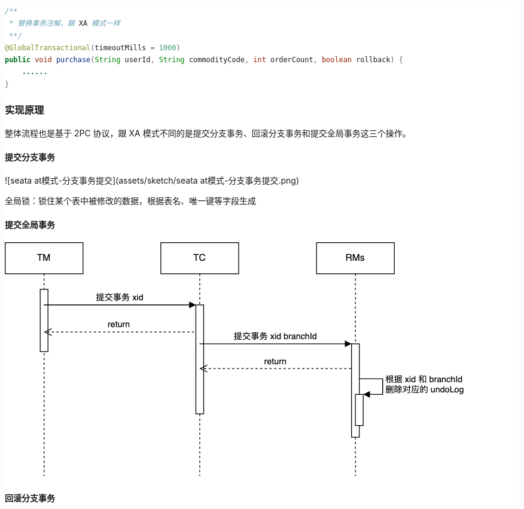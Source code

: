 ```java
/**
 * 替换事务注解，跟 XA 模式一样
 **/
@GlobalTransactional(timeoutMills = 1000)
public void purchase(String userId, String commodityCode, int orderCount, boolean rollback) {
    ......
}
```

### 实现原理

整体流程也是基于 2PC 协议，跟 XA 模式不同的是提交分支事务、回滚分支事务和提交全局事务这三个操作。

#### 提交分支事务

![seata at模式-分支事务提交](assets/sketch/seata at模式-分支事务提交.png)

全局锁：锁住某个表中被修改的数据，根据表名、唯一键等字段生成

#### 提交全局事务

![分布式事务-at模式-二阶段提交](assets/sketch/分布式事务-at模式-二阶段提交.png)

#### 回滚分支事务
